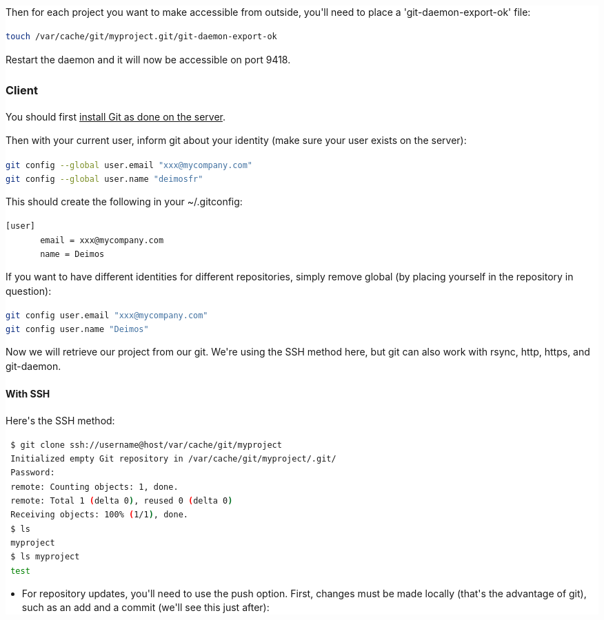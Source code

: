 Then for each project you want to make accessible from outside, you'll need to place a 'git-daemon-export-ok' file:

```bash
touch /var/cache/git/myproject.git/git-daemon-export-ok
```

Restart the daemon and it will now be accessible on port 9418.

### Client

You should first [install Git as done on the server](#installation).

Then with your current user, inform git about your identity (make sure your user exists on the server):

```bash
git config --global user.email "xxx@mycompany.com"
git config --global user.name "deimosfr"
```

This should create the following in your ~/.gitconfig:

```bash
[user]
       email = xxx@mycompany.com
       name = Deimos
```

If you want to have different identities for different repositories, simply remove global (by placing yourself in the repository in question):

```bash
git config user.email "xxx@mycompany.com"
git config user.name "Deimos"
```

Now we will retrieve our project from our git. We're using the SSH method here, but git can also work with rsync, http, https, and git-daemon.

#### With SSH

Here's the SSH method:

```bash
 $ git clone ssh://username@host/var/cache/git/myproject
 Initialized empty Git repository in /var/cache/git/myproject/.git/
 Password:
 remote: Counting objects: 1, done.
 remote: Total 1 (delta 0), reused 0 (delta 0)
 Receiving objects: 100% (1/1), done.
 $ ls
 myproject
 $ ls myproject
 test
```

- For repository updates, you'll need to use the push option. First, changes must be made locally (that's the advantage of git), such as an add and a commit (we'll see this just after):
